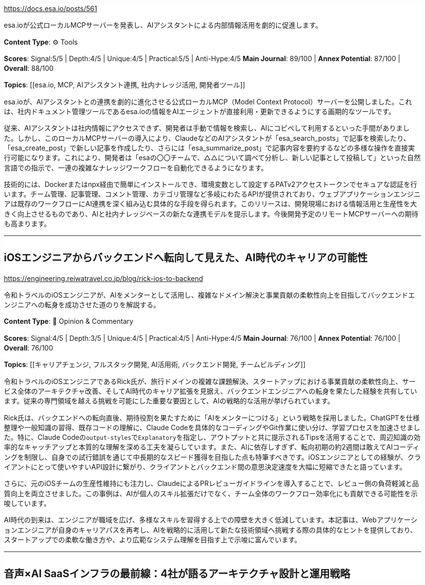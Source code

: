 https://docs.esa.io/posts/561

esa.ioが公式ローカルMCPサーバーを発表し、AIアシスタントによる内部情報活用を劇的に促進します。

**Content Type**: ⚙️ Tools

**Scores**: Signal:5/5 | Depth:4/5 | Unique:4/5 | Practical:5/5 | Anti-Hype:4/5
**Main Journal**: 89/100 | **Annex Potential**: 87/100 | **Overall**: 88/100

**Topics**: [[esa.io, MCP, AIアシスタント連携, 社内ナレッジ活用, 開発者ツール]]

esa.ioが、AIアシスタントとの連携を劇的に進化させる公式ローカルMCP（Model Context Protocol）サーバーを公開しました。これは、社内ドキュメント管理ツールであるesa.ioの情報をAIエージェントが直接利用・更新できるようにする画期的なツールです。

従来、AIアシスタントは社内情報にアクセスできず、開発者は手動で情報を検索し、AIにコピペして利用するといった手間がありました。しかし、このローカルMCPサーバーの導入により、ClaudeなどのAIアシスタントが「esa_search_posts」で記事を検索したり、「esa_create_post」で新しい記事を作成したり、さらには「esa_summarize_post」で記事内容を要約するなどの多様な操作を直接実行可能になります。これにより、開発者は「esaの〇〇チームで、△△について調べて分析し、新しい記事として投稿して」といった自然言語での指示で、一連の複雑なナレッジワークフローを自動化できるようになります。

技術的には、Dockerまたはnpx経由で簡単にインストールでき、環境変数として設定するPATv2アクセストークンでセキュアな認証を行います。チーム管理、記事管理、コメント管理、カテゴリ管理など多岐にわたるAPIが提供されており、ウェブアプリケーションエンジニアは既存のワークフローにAI連携を深く組み込む具体的な手段を得られます。このリリースは、開発現場における情報活用と生産性を大きく向上させるものであり、AIと社内ナレッジベースの新たな連携モデルを提示します。今後開発予定のリモートMCPサーバーへの期待も高まります。


---

## iOSエンジニアからバックエンドへ転向して見えた、AI時代のキャリアの可能性

https://engineering.reiwatravel.co.jp/blog/rick-ios-to-backend

令和トラベルのiOSエンジニアが、AIをメンターとして活用し、複雑なドメイン解決と事業貢献の柔軟性向上を目指してバックエンドエンジニアへの転身を成功させた道のりを解説する。

**Content Type**: 💭 Opinion & Commentary

**Scores**: Signal:4/5 | Depth:3/5 | Unique:4/5 | Practical:4/5 | Anti-Hype:4/5
**Main Journal**: 76/100 | **Annex Potential**: 76/100 | **Overall**: 76/100

**Topics**: [[キャリアチェンジ, フルスタック開発, AI活用術, バックエンド開発, チームビルディング]]

令和トラベルのiOSエンジニアであるRick氏が、旅行ドメインの複雑な課題解決、スタートアップにおける事業貢献の柔軟性向上、サービス全体のアーキテクチャ改善、そしてAI時代のキャリア拡張を見据え、バックエンドエンジニアへの転身を果たした経験を共有しています。従来の専門領域を越える挑戦を可能にした重要な要因として、AIの戦略的な活用が挙げられています。

Rick氏は、バックエンドへの転向直後、期待役割を果たすために「AIをメンターにつける」という戦略を採用しました。ChatGPTを仕様整理や一般知識の習得、既存コードの理解に、Claude Codeを具体的なコーディングやGit作業に使い分け、学習プロセスを加速させました。特に、Claude Codeの`output-styles`で`Explanatory`を指定し、アウトプットと共に提示されるTipsを活用することで、周辺知識の効率的なキャッチアップと本質的な理解を深める工夫を凝らしています。また、AIに依存しすぎず、転向初期の約2週間は敢えてAIコーディングを制限し、自身での試行錯誤を通じて中長期的なスピード獲得を目指した点も特筆すべきです。iOSエンジニアとしての経験が、クライアントにとって使いやすいAPI設計に繋がり、クライアントとバックエンド間の意思決定速度を大幅に短縮できたと語っています。

さらに、元のiOSチームの生産性維持にも注力し、ClaudeによるPRレビューガイドラインを導入することで、レビュー側の負荷軽減と品質向上を両立させました。この事例は、AIが個人のスキル拡張だけでなく、チーム全体のワークフロー効率化にも貢献できる可能性を示唆しています。

AI時代の到来は、エンジニアが職域を広げ、多様なスキルを習得する上での障壁を大きく低減しています。本記事は、Webアプリケーションエンジニアが自身のキャリアパスを再考し、AIを戦略的に活用して新たな技術領域へ挑戦する際の具体的なヒントを提供しており、スタートアップでの柔軟な働き方や、より広範なシステム理解を目指す上で示唆に富んでいます。

---

## 音声×AI SaaSインフラの最前線：4社が語るアーキテクチャ設計と運用戦略
